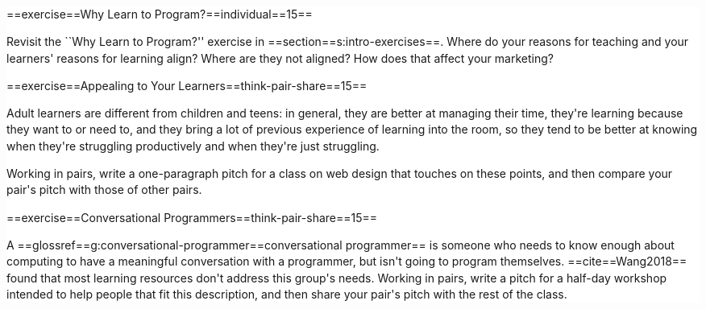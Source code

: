 ==exercise==Why Learn to Program?==individual==15==

Revisit the ``Why Learn to Program?''  exercise in
==section==s:intro-exercises==.  Where do your reasons for teaching and
your learners' reasons for learning align?  Where are they not
aligned?  How does that affect your marketing?

==exercise==Appealing to Your Learners==think-pair-share==15==

Adult learners are different from children and teens: in general, they
are better at managing their time, they're learning because they want
to or need to, and they bring a lot of previous experience of learning
into the room, so they tend to be better at knowing when they're
struggling productively and when they're just struggling.

Working in pairs, write a one-paragraph pitch for a class on web
design that touches on these points, and then compare your pair's
pitch with those of other pairs.

==exercise==Conversational Programmers==think-pair-share==15==

A ==glossref==g:conversational-programmer==conversational programmer== is
someone who needs to know enough about computing to have a meaningful
conversation with a programmer, but isn't going to program themselves.
==cite==Wang2018== found that most learning resources don't address this
group's needs.  Working in pairs, write a pitch for a half-day
workshop intended to help people that fit this description, and then
share your pair's pitch with the rest of the class.
